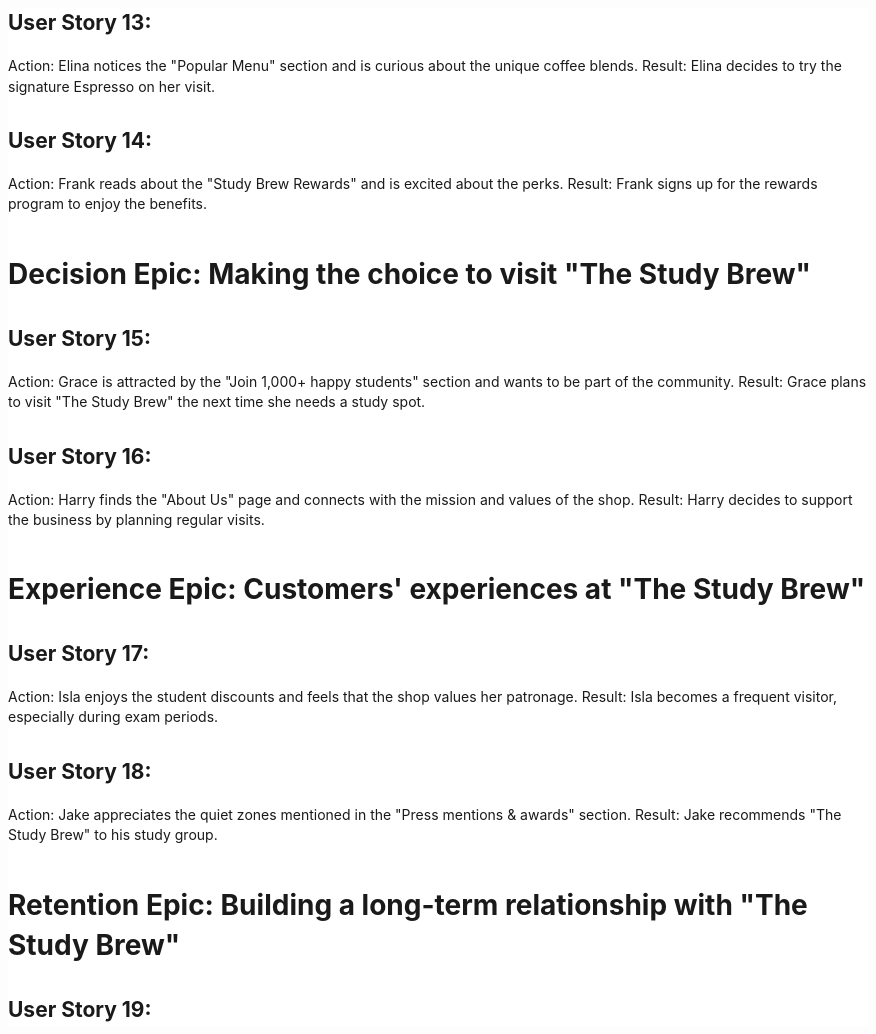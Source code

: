 
## User Story 13:

Action: Elina notices the "Popular Menu" section and is curious about the unique coffee blends.
Result: Elina decides to try the signature Espresso on her visit.


## User Story 14:

Action: Frank reads about the "Study Brew Rewards" and is excited about the perks. Result: Frank signs up for the rewards program to enjoy the benefits.


# Decision Epic: Making the choice to visit "The Study Brew"


## User Story 15:

Action: Grace is attracted by the "Join 1,000+ happy students" section and wants to be part of the community.
Result: Grace plans to visit "The Study Brew" the next time she needs a study spot.

## User Story 16:

Action: Harry finds the "About Us" page and connects with the mission and values of the shop.
Result: Harry decides to support the business by planning regular visits.


# Experience Epic: Customers' experiences at "The Study Brew"


## User Story 17:

Action: Isla enjoys the student discounts and feels that the shop values her patronage. Result: Isla becomes a frequent visitor, especially during exam periods.

## User Story 18:

Action: Jake appreciates the quiet zones mentioned in the "Press mentions & awards" section.
Result: Jake recommends "The Study Brew" to his study group.


# Retention Epic: Building a long-term relationship with "The Study Brew"


## User Story 19:
